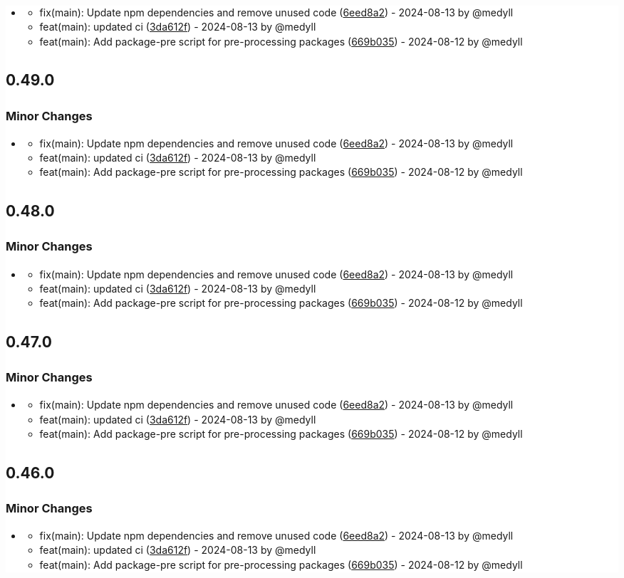 - - fix(main): Update npm dependencies and remove unused code ([6eed8a2](https://github.com/medyll/idae/commit/6eed8a218ff0267cf9a66d6ea2f1771e3a50179a)) - 2024-08-13 by @medyll
  - feat(main): updated ci ([3da612f](https://github.com/medyll/idae/commit/3da612f0f8f9da1f9dbc635abebce72a5c051a9b)) - 2024-08-13 by @medyll
  - feat(main): Add package-pre script for pre-processing packages ([669b035](https://github.com/medyll/idae/commit/669b0358873f79c790d1ac3cc01e6cf7bdf1e93e)) - 2024-08-12 by @medyll

## 0.49.0

### Minor Changes

- - fix(main): Update npm dependencies and remove unused code ([6eed8a2](https://github.com/medyll/idae/commit/6eed8a218ff0267cf9a66d6ea2f1771e3a50179a)) - 2024-08-13 by @medyll
  - feat(main): updated ci ([3da612f](https://github.com/medyll/idae/commit/3da612f0f8f9da1f9dbc635abebce72a5c051a9b)) - 2024-08-13 by @medyll
  - feat(main): Add package-pre script for pre-processing packages ([669b035](https://github.com/medyll/idae/commit/669b0358873f79c790d1ac3cc01e6cf7bdf1e93e)) - 2024-08-12 by @medyll

## 0.48.0

### Minor Changes

- - fix(main): Update npm dependencies and remove unused code ([6eed8a2](https://github.com/medyll/idae/commit/6eed8a218ff0267cf9a66d6ea2f1771e3a50179a)) - 2024-08-13 by @medyll
  - feat(main): updated ci ([3da612f](https://github.com/medyll/idae/commit/3da612f0f8f9da1f9dbc635abebce72a5c051a9b)) - 2024-08-13 by @medyll
  - feat(main): Add package-pre script for pre-processing packages ([669b035](https://github.com/medyll/idae/commit/669b0358873f79c790d1ac3cc01e6cf7bdf1e93e)) - 2024-08-12 by @medyll

## 0.47.0

### Minor Changes

- - fix(main): Update npm dependencies and remove unused code ([6eed8a2](https://github.com/medyll/idae/commit/6eed8a218ff0267cf9a66d6ea2f1771e3a50179a)) - 2024-08-13 by @medyll
  - feat(main): updated ci ([3da612f](https://github.com/medyll/idae/commit/3da612f0f8f9da1f9dbc635abebce72a5c051a9b)) - 2024-08-13 by @medyll
  - feat(main): Add package-pre script for pre-processing packages ([669b035](https://github.com/medyll/idae/commit/669b0358873f79c790d1ac3cc01e6cf7bdf1e93e)) - 2024-08-12 by @medyll

## 0.46.0

### Minor Changes

- - fix(main): Update npm dependencies and remove unused code ([6eed8a2](https://github.com/medyll/idae/commit/6eed8a218ff0267cf9a66d6ea2f1771e3a50179a)) - 2024-08-13 by @medyll
  - feat(main): updated ci ([3da612f](https://github.com/medyll/idae/commit/3da612f0f8f9da1f9dbc635abebce72a5c051a9b)) - 2024-08-13 by @medyll
  - feat(main): Add package-pre script for pre-processing packages ([669b035](https://github.com/medyll/idae/commit/669b0358873f79c790d1ac3cc01e6cf7bdf1e93e)) - 2024-08-12 by @medyll
